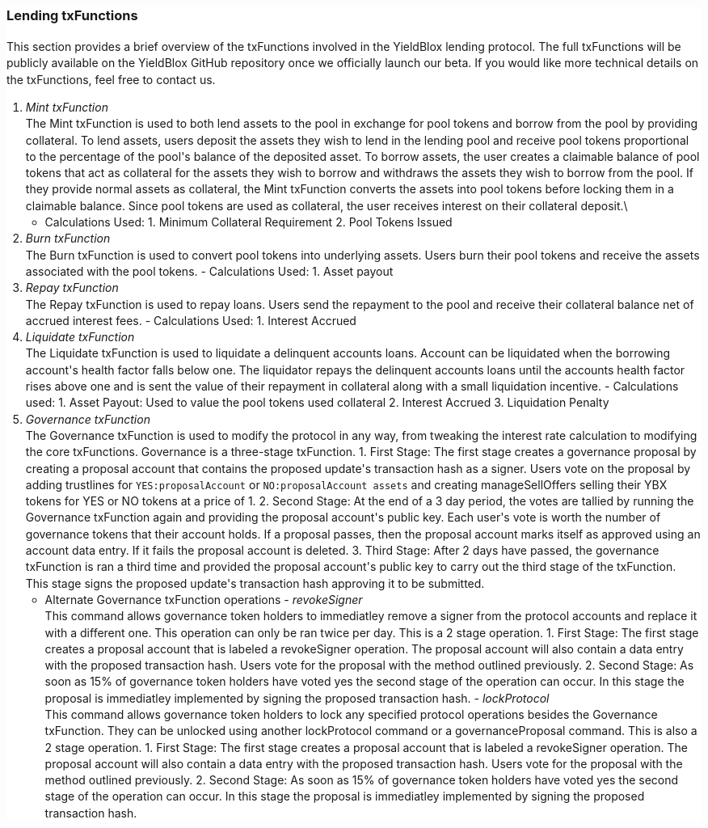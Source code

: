 ### Lending txFunctions

This section provides a brief overview of the txFunctions involved in the YieldBlox lending protocol. The full txFunctions will be publicly available on the YieldBlox GitHub repository once we officially launch our beta. If you would like more technical details on the txFunctions, feel free to contact us.

1. _Mint txFunction_\
   The Mint txFunction is used to both lend assets to the pool in exchange for pool tokens and borrow from the pool by providing collateral. To lend assets, users deposit the assets they wish to lend in the lending pool and receive pool tokens proportional to the percentage of the pool's balance of the deposited asset. To borrow assets, the user creates a claimable balance of pool tokens that act as collateral for the assets they wish to borrow and withdraws the assets they wish to borrow from the pool. If they provide normal assets as collateral, the Mint txFunction converts the assets into pool tokens before locking them in a claimable balance. Since pool tokens are used as collateral, the user receives interest on their collateral deposit.\
    - Calculations Used: 1. Minimum Collateral Requirement 2. Pool Tokens Issued
2. _Burn txFunction_\
   The Burn txFunction is used to convert pool tokens into underlying assets. Users burn their pool tokens and receive the assets associated with the pool tokens. - Calculations Used: 1. Asset payout
3. _Repay txFunction_\
   The Repay txFunction is used to repay loans. Users send the repayment to the pool and receive their collateral balance net of accrued interest fees. - Calculations Used: 1. Interest Accrued
4. _Liquidate txFunction_\
   The Liquidate txFunction is used to liquidate a delinquent accounts loans. Account can be liquidated when the borrowing account's health factor falls below one. The liquidator repays the delinquent accounts loans until the accounts health factor rises above one and is sent the value of their repayment in collateral along with a small liquidation incentive. - Calculations used: 1. Asset Payout: Used to value the pool tokens used collateral 2. Interest Accrued 3. Liquidation Penalty
5. _Governance txFunction_\
   The Governance txFunction is used to modify the protocol in any way, from tweaking the interest rate calculation to modifying the core txFunctions. Governance is a three-stage txFunction. 1. First Stage: The first stage creates a governance proposal by creating a proposal account that contains the proposed update's transaction hash as a signer. Users vote on the proposal by adding trustlines for `YES:proposalAccount` or `NO:proposalAccount assets` and creating manageSellOffers selling their YBX tokens for YES or NO tokens at a price of 1. 2. Second Stage: At the end of a 3 day period, the votes are tallied by running the Governance txFunction again and providing the proposal account's public key. Each user's vote is worth the number of governance tokens that their account holds. If a proposal passes, then the proposal account marks itself as approved using an account data entry. If it fails the proposal account is deleted. 3. Third Stage: After 2 days have passed, the governance txFunction is ran a third time and provided the proposal account's public key to carry out the third stage of the txFunction. This stage signs the proposed update's transaction hash approving it to be submitted.  
    - Alternate Governance txFunction operations - _revokeSigner_\
    This command allows governance token holders to immediatley remove a signer from the protocol accounts and replace it with a different one. This operation can only be ran twice per day. This is a 2 stage operation. 1. First Stage: The first stage creates a proposal account that is labeled a revokeSigner operation. The proposal account will also contain a data entry with the proposed transaction hash. Users vote for the proposal with the method outlined previously. 2. Second Stage: As soon as 15% of governance token holders have voted yes the second stage of the operation can occur. In this stage the proposal is immediatley implemented by signing the proposed transaction hash. - _lockProtocol_\
    This command allows governance token holders to lock any specified protocol operations besides the Governance txFunction. They can be unlocked using another lockProtocol command or a governanceProposal command. This is also a 2 stage operation. 1. First Stage: The first stage creates a proposal account that is labeled a revokeSigner operation. The proposal account will also contain a data entry with the proposed transaction hash. Users vote for the proposal with the method outlined previously. 2. Second Stage: As soon as 15% of governance token holders have voted yes the second stage of the operation can occur. In this stage the proposal is immediatley implemented by signing the proposed transaction hash.
